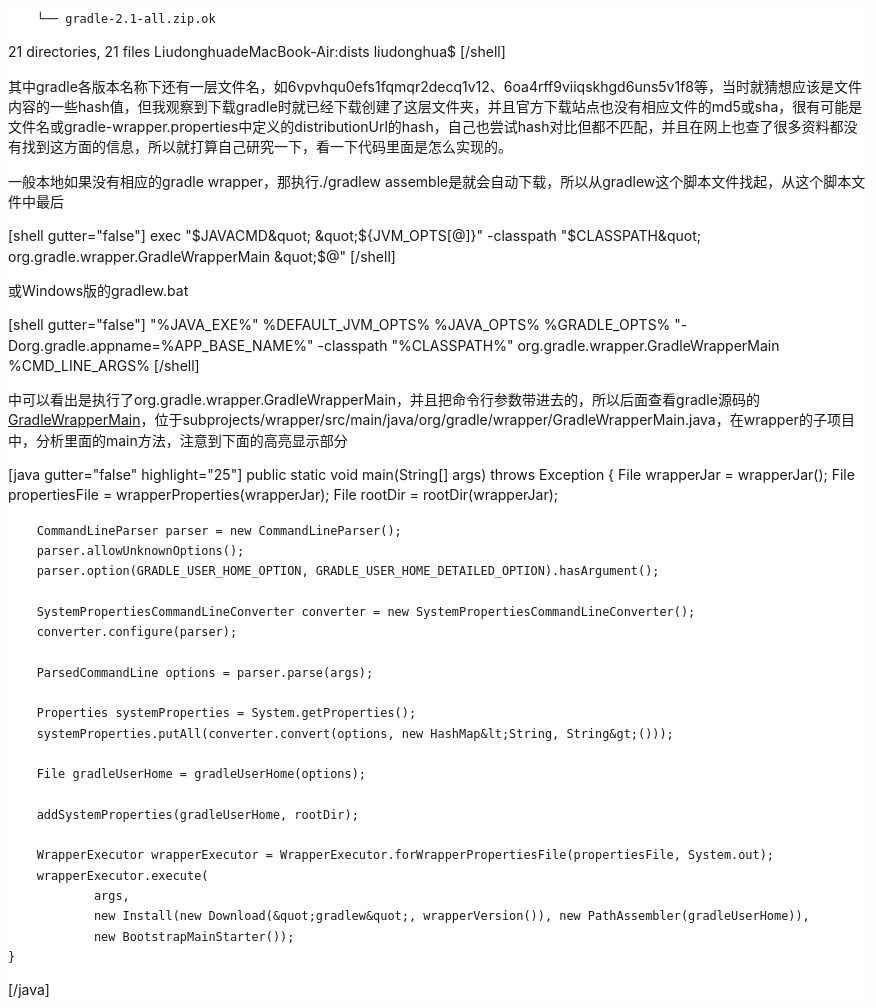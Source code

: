         └── gradle-2.1-all.zip.ok

21 directories, 21 files
LiudonghuadeMacBook-Air:dists liudonghua$
[/shell]

其中gradle各版本名称下还有一层文件名，如6vpvhqu0efs1fqmqr2decq1v12、6oa4rff9viiqskhgd6uns5v1f8等，当时就猜想应该是文件内容的一些hash值，但我观察到下载gradle时就已经下载创建了这层文件夹，并且官方下载站点也没有相应文件的md5或sha，很有可能是文件名或gradle-wrapper.properties中定义的distributionUrl的hash，自己也尝试hash对比但都不匹配，并且在网上也查了很多资料都没有找到这方面的信息，所以就打算自己研究一下，看一下代码里面是怎么实现的。

一般本地如果没有相应的gradle wrapper，那执行./gradlew assemble是就会自动下载，所以从gradlew这个脚本文件找起，从这个脚本文件中最后

[shell gutter="false"]
exec &quot;$JAVACMD&quot; &quot;${JVM_OPTS[@]}&quot; -classpath &quot;$CLASSPATH&quot; org.gradle.wrapper.GradleWrapperMain &quot;$@&quot;
[/shell]

或Windows版的gradlew.bat

[shell gutter="false"]
&quot;%JAVA_EXE%&quot; %DEFAULT_JVM_OPTS% %JAVA_OPTS% %GRADLE_OPTS% &quot;-Dorg.gradle.appname=%APP_BASE_NAME%&quot; -classpath &quot;%CLASSPATH%&quot; org.gradle.wrapper.GradleWrapperMain %CMD_LINE_ARGS%
[/shell]

中可以看出是执行了org.gradle.wrapper.GradleWrapperMain，并且把命令行参数带进去的，所以后面查看gradle源码的[GradleWrapperMain](https://github.com/gradle/gradle/blob/REL_2.1/subprojects/wrapper/src/main/java/org/gradle/wrapper/GradleWrapperMain.java)，位于subprojects/wrapper/src/main/java/org/gradle/wrapper/GradleWrapperMain.java，在wrapper的子项目中，分析里面的main方法，注意到下面的高亮显示部分

[java gutter="false" highlight="25"]
    public static void main(String[] args) throws Exception {
        File wrapperJar = wrapperJar();
        File propertiesFile = wrapperProperties(wrapperJar);
        File rootDir = rootDir(wrapperJar);

        CommandLineParser parser = new CommandLineParser();
        parser.allowUnknownOptions();
        parser.option(GRADLE_USER_HOME_OPTION, GRADLE_USER_HOME_DETAILED_OPTION).hasArgument();

        SystemPropertiesCommandLineConverter converter = new SystemPropertiesCommandLineConverter();
        converter.configure(parser);

        ParsedCommandLine options = parser.parse(args);

        Properties systemProperties = System.getProperties();
        systemProperties.putAll(converter.convert(options, new HashMap&lt;String, String&gt;()));

        File gradleUserHome = gradleUserHome(options);

        addSystemProperties(gradleUserHome, rootDir);

        WrapperExecutor wrapperExecutor = WrapperExecutor.forWrapperPropertiesFile(propertiesFile, System.out);
        wrapperExecutor.execute(
                args,
                new Install(new Download(&quot;gradlew&quot;, wrapperVersion()), new PathAssembler(gradleUserHome)),
                new BootstrapMainStarter());
    }
[/java]
